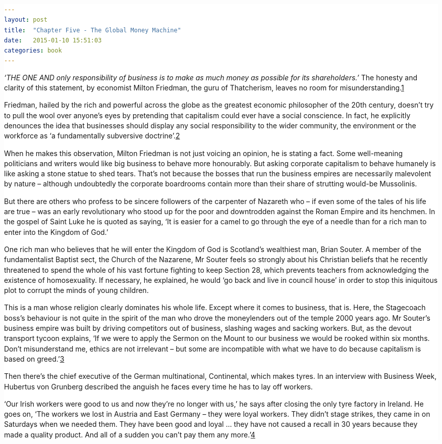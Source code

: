 ```yaml
---
layout: post
title:  "Chapter Five - The Global Money Machine"
date:   2015-01-10 15:51:03
categories: book
---
```

*‘THE ONE AND only responsibility of business is to make as much money as possible for its shareholders.’* The honesty and clarity of this statement, by economist Milton Friedman, the guru of Thatcherism, leaves no room for misunderstanding.[1](../references/notes.html#chapter-5-1)

Friedman, hailed by the rich and powerful across the globe as the greatest economic philosopher of the 20th century, doesn’t try to pull the wool over anyone’s eyes by pretending that capitalism could ever have a social conscience. In fact, he explicitly denounces the idea that businesses should display any social responsibility to the wider community, the environment or the workforce as ‘a fundamentally subversive doctrine’.[2](../references/notes.html#chapter-5-2)

When he makes this observation, Milton Friedman is not just voicing an opinion, he is stating a fact. Some well-meaning politicians and writers would like big business to behave more honourably. But asking corporate capitalism to behave humanely is like asking a stone statue to shed tears. That’s not because the bosses that run the business empires are necessarily malevolent by nature – although undoubtedly the corporate boardrooms contain more than their share of strutting would-be Mussolinis.

But there are others who profess to be sincere followers of the carpenter of Nazareth who – if even some of the tales of his life are true – was an early revolutionary who stood up for the poor and downtrodden against the Roman Empire and its henchmen. In the gospel of Saint Luke he is quoted as saying, ‘It is easier for a camel to go through the eye of a needle than for a rich man to enter into the Kingdom of God.’

One rich man who believes that he will enter the Kingdom of God is Scotland’s wealthiest man, Brian Souter. A member of the fundamentalist Baptist sect, the Church of the Nazarene, Mr Souter feels so strongly about his Christian beliefs that he recently threatened to spend the whole of his vast fortune fighting to keep Section 28, which prevents teachers from acknowledging the existence of homosexuality. If necessary, he explained, he would ‘go back and live in council house’ in order to stop this iniquitous plot to corrupt the minds of young children.

This is a man whose religion clearly dominates his whole life. Except where it comes to business, that is. Here, the Stagecoach boss’s behaviour is not quite in the spirit of the man who drove the moneylenders out of the temple 2000 years ago. Mr Souter’s business empire was built by driving competitors out of business, slashing wages and sacking workers. But, as the devout transport tycoon explains, ‘If we were to apply the Sermon on the Mount to our business we would be rooked within six months. Don’t misunderstand me, ethics are not irrelevant – but some are incompatible with what we have to do because capitalism is based on greed.’[3](../references/notes.html#chapter-5-3)

Then there’s the chief executive of the German multinational, Continental, which makes tyres. In an interview with Business Week, Hubertus von Grunberg described the anguish he faces every time he has to lay off workers.

‘Our Irish workers were good to us and now they’re no longer with us,’ he says after closing the only tyre factory in Ireland. He goes on, ‘The workers we lost in Austria and East Germany – they were loyal workers. They didn’t stage strikes, they came in on Saturdays when we needed them. They have been good and loyal … they have not caused a recall in 30 years because they made a quality product. And all of a sudden you can’t pay them any more.’[4](../references/notes.html#chapter-5-4)
